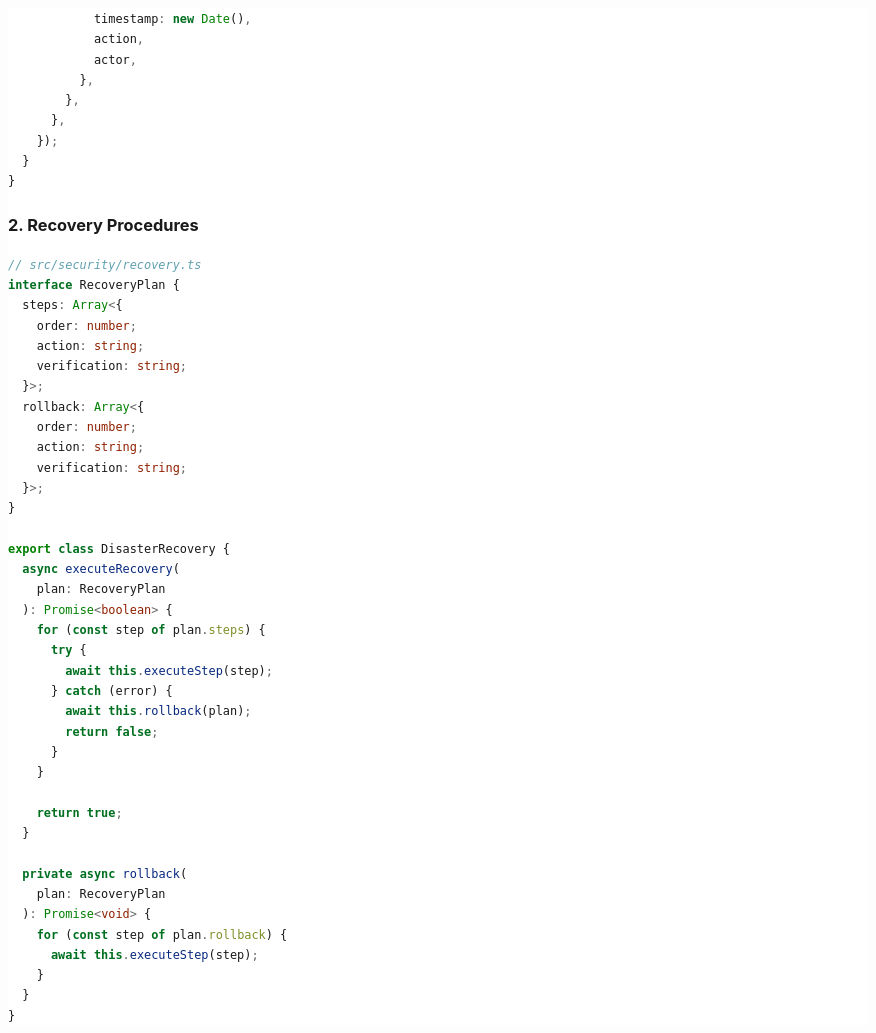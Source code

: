 ```typescript
            timestamp: new Date(),
            action,
            actor,
          },
        },
      },
    });
  }
}
```

### 2. Recovery Procedures

```typescript
// src/security/recovery.ts
interface RecoveryPlan {
  steps: Array<{
    order: number;
    action: string;
    verification: string;
  }>;
  rollback: Array<{
    order: number;
    action: string;
    verification: string;
  }>;
}

export class DisasterRecovery {
  async executeRecovery(
    plan: RecoveryPlan
  ): Promise<boolean> {
    for (const step of plan.steps) {
      try {
        await this.executeStep(step);
      } catch (error) {
        await this.rollback(plan);
        return false;
      }
    }
    
    return true;
  }

  private async rollback(
    plan: RecoveryPlan
  ): Promise<void> {
    for (const step of plan.rollback) {
      await this.executeStep(step);
    }
  }
}
```
